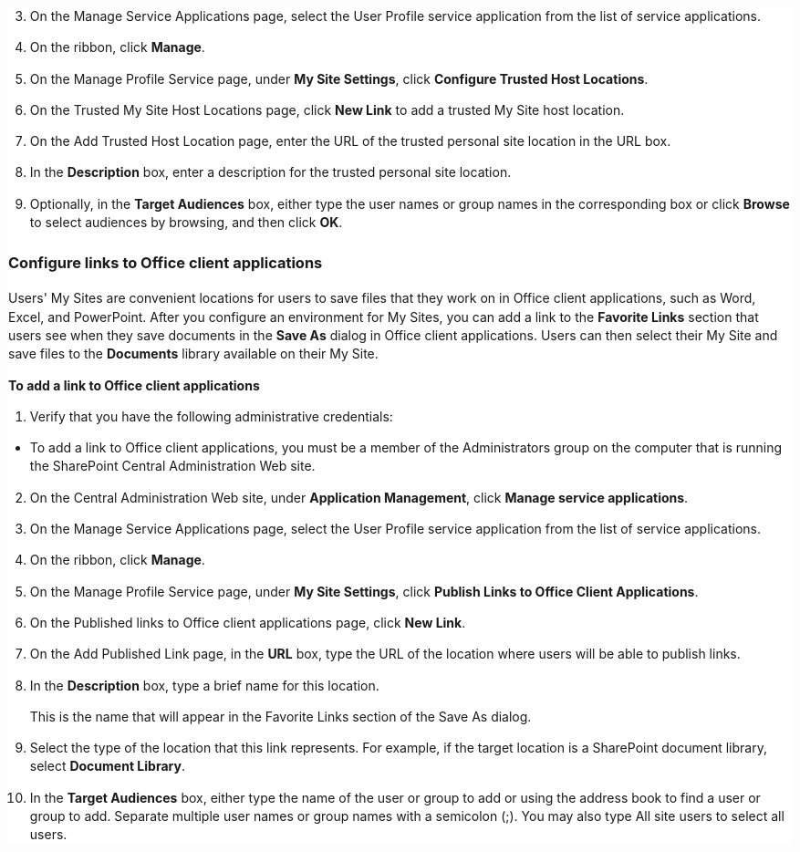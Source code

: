 3. On the Manage Service Applications page, select the User Profile service application from the list of service applications.
    
4. On the ribbon, click **Manage**.
    
5. On the Manage Profile Service page, under **My Site Settings**, click **Configure Trusted Host Locations**.
    
6. On the Trusted My Site Host Locations page, click **New Link** to add a trusted My Site host location. 
    
7. On the Add Trusted Host Location page, enter the URL of the trusted personal site location in the URL box. 
    
8. In the **Description** box, enter a description for the trusted personal site location. 
    
9. Optionally, in the **Target Audiences** box, either type the user names or group names in the corresponding box or click **Browse** to select audiences by browsing, and then click **OK**. 
    
### Configure links to Office client applications
<a name="officelinks"> </a>

Users' My Sites are convenient locations for users to save files that they work on in Office client applications, such as Word, Excel, and PowerPoint. After you configure an environment for My Sites, you can add a link to the **Favorite Links** section that users see when they save documents in the **Save As** dialog in Office client applications. Users can then select their My Site and save files to the **Documents** library available on their My Site. 
  
 **To add a link to Office client applications**
  
1. Verify that you have the following administrative credentials:
    
  - To add a link to Office client applications, you must be a member of the Administrators group on the computer that is running the SharePoint Central Administration Web site.
    
2. On the Central Administration Web site, under **Application Management**, click **Manage service applications**.
    
3. On the Manage Service Applications page, select the User Profile service application from the list of service applications.
    
4. On the ribbon, click **Manage**.
    
5. On the Manage Profile Service page, under **My Site Settings**, click **Publish Links to Office Client Applications**.
    
6. On the Published links to Office client applications page, click **New Link**. 
    
7. On the Add Published Link page, in the **URL** box, type the URL of the location where users will be able to publish links. 
    
8. In the **Description** box, type a brief name for this location. 
    
    This is the name that will appear in the Favorite Links section of the Save As dialog.
    
9. Select the type of the location that this link represents. For example, if the target location is a SharePoint document library, select **Document Library**.
    
10. In the **Target Audiences** box, either type the name of the user or group to add or using the address book to find a user or group to add. Separate multiple user names or group names with a semicolon (;). You may also type All site users to select all users. 
    
